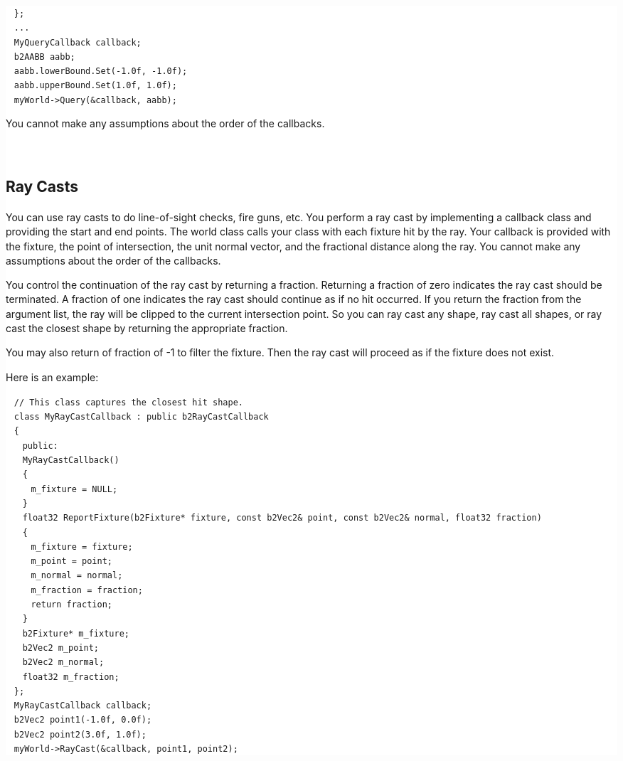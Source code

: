 &nbsp;&nbsp;&nbsp;`};`<br/>
&nbsp;&nbsp;&nbsp;`...`<br/>
&nbsp;&nbsp;&nbsp;`MyQueryCallback callback;`<br/>
&nbsp;&nbsp;&nbsp;`b2AABB aabb;`<br/>
&nbsp;&nbsp;&nbsp;`aabb.lowerBound.Set(-1.0f, -1.0f);`<br/>
&nbsp;&nbsp;&nbsp;`aabb.upperBound.Set(1.0f, 1.0f);`<br/>
&nbsp;&nbsp;&nbsp;`myWorld->Query(&callback, aabb);`<br/>

You cannot make any assumptions about the order of the callbacks.

<a name="rc"></a><br/>
## Ray Casts

You can use ray casts to do line-of-sight checks, fire guns, etc. You perform
a ray cast by implementing a callback class and providing the start and end
points. The world class calls your class with each fixture hit by the ray.
Your callback is provided with the fixture, the point of intersection, the
unit normal vector, and the fractional distance along the ray. You cannot make
any assumptions about the order of the callbacks.

You control the continuation of the ray cast by returning a fraction.
Returning a fraction of zero indicates the ray cast should be terminated. A
fraction of one indicates the ray cast should continue as if no hit occurred.
If you return the fraction from the argument list, the ray will be clipped to
the current intersection point. So you can ray cast any shape, ray cast all
shapes, or ray cast the closest shape by returning the appropriate fraction.

You may also return of fraction of -1 to filter the fixture. Then the ray cast
will proceed as if the fixture does not exist.

Here is an example:

&nbsp;&nbsp;&nbsp;`// This class captures the closest hit shape.`<br/>
&nbsp;&nbsp;&nbsp;`class MyRayCastCallback : public b2RayCastCallback`<br/>
&nbsp;&nbsp;&nbsp;`{`<br/>
&nbsp;&nbsp;&nbsp;&nbsp;&nbsp;&nbsp;`public:`<br/>
&nbsp;&nbsp;&nbsp;&nbsp;&nbsp;&nbsp;`MyRayCastCallback()`<br/>
&nbsp;&nbsp;&nbsp;&nbsp;&nbsp;&nbsp;`{`<br/>
&nbsp;&nbsp;&nbsp;&nbsp;&nbsp;&nbsp;&nbsp;&nbsp;&nbsp;`m_fixture = NULL;`<br/>
&nbsp;&nbsp;&nbsp;&nbsp;&nbsp;&nbsp;`}`<br/>
&nbsp;&nbsp;&nbsp;&nbsp;&nbsp;&nbsp;`float32 ReportFixture(b2Fixture* fixture,
const b2Vec2& point, const b2Vec2& normal, float32 fraction)`<br/>
&nbsp;&nbsp;&nbsp;&nbsp;&nbsp;&nbsp;`{`<br/>
&nbsp;&nbsp;&nbsp;&nbsp;&nbsp;&nbsp;&nbsp;&nbsp;&nbsp;`m_fixture =
fixture;`<br/>
&nbsp;&nbsp;&nbsp;&nbsp;&nbsp;&nbsp;&nbsp;&nbsp;&nbsp;`m_point = point;`<br/>
&nbsp;&nbsp;&nbsp;&nbsp;&nbsp;&nbsp;&nbsp;&nbsp;&nbsp;`m_normal = normal;`<br/>
&nbsp;&nbsp;&nbsp;&nbsp;&nbsp;&nbsp;&nbsp;&nbsp;&nbsp;`m_fraction =
fraction;`<br/>
&nbsp;&nbsp;&nbsp;&nbsp;&nbsp;&nbsp;&nbsp;&nbsp;&nbsp;`return fraction;`<br/>
&nbsp;&nbsp;&nbsp;&nbsp;&nbsp;&nbsp;`}`<br/>
&nbsp;&nbsp;&nbsp;&nbsp;&nbsp;&nbsp;`b2Fixture* m_fixture;`<br/>
&nbsp;&nbsp;&nbsp;&nbsp;&nbsp;&nbsp;`b2Vec2 m_point;`<br/>
&nbsp;&nbsp;&nbsp;&nbsp;&nbsp;&nbsp;`b2Vec2 m_normal;`<br/>
&nbsp;&nbsp;&nbsp;&nbsp;&nbsp;&nbsp;`float32 m_fraction;`<br/>
&nbsp;&nbsp;&nbsp;`};`<br/>
&nbsp;&nbsp;&nbsp;`MyRayCastCallback callback;`<br/>
&nbsp;&nbsp;&nbsp;`b2Vec2 point1(-1.0f, 0.0f);`<br/>
&nbsp;&nbsp;&nbsp;`b2Vec2 point2(3.0f, 1.0f);`<br/>
&nbsp;&nbsp;&nbsp;`myWorld->RayCast(&callback, point1, point2);`<br/>
